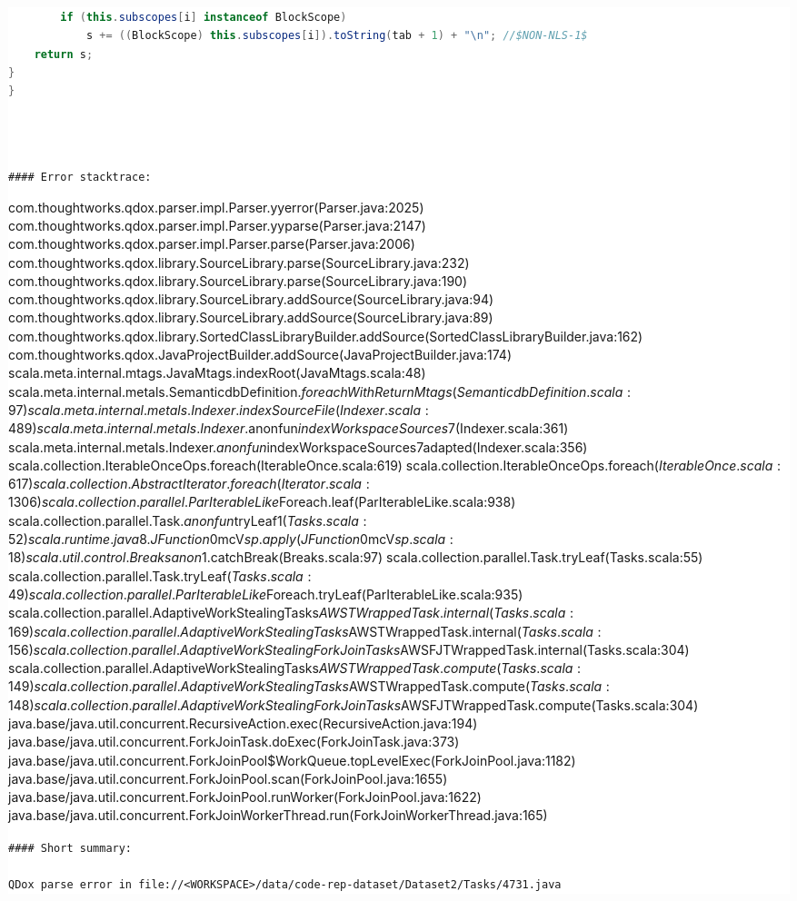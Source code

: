 ```java
		if (this.subscopes[i] instanceof BlockScope)
			s += ((BlockScope) this.subscopes[i]).toString(tab + 1) + "\n"; //$NON-NLS-1$
	return s;
}
}
```

```



#### Error stacktrace:

```
com.thoughtworks.qdox.parser.impl.Parser.yyerror(Parser.java:2025)
	com.thoughtworks.qdox.parser.impl.Parser.yyparse(Parser.java:2147)
	com.thoughtworks.qdox.parser.impl.Parser.parse(Parser.java:2006)
	com.thoughtworks.qdox.library.SourceLibrary.parse(SourceLibrary.java:232)
	com.thoughtworks.qdox.library.SourceLibrary.parse(SourceLibrary.java:190)
	com.thoughtworks.qdox.library.SourceLibrary.addSource(SourceLibrary.java:94)
	com.thoughtworks.qdox.library.SourceLibrary.addSource(SourceLibrary.java:89)
	com.thoughtworks.qdox.library.SortedClassLibraryBuilder.addSource(SortedClassLibraryBuilder.java:162)
	com.thoughtworks.qdox.JavaProjectBuilder.addSource(JavaProjectBuilder.java:174)
	scala.meta.internal.mtags.JavaMtags.indexRoot(JavaMtags.scala:48)
	scala.meta.internal.metals.SemanticdbDefinition$.foreachWithReturnMtags(SemanticdbDefinition.scala:97)
	scala.meta.internal.metals.Indexer.indexSourceFile(Indexer.scala:489)
	scala.meta.internal.metals.Indexer.$anonfun$indexWorkspaceSources$7(Indexer.scala:361)
	scala.meta.internal.metals.Indexer.$anonfun$indexWorkspaceSources$7$adapted(Indexer.scala:356)
	scala.collection.IterableOnceOps.foreach(IterableOnce.scala:619)
	scala.collection.IterableOnceOps.foreach$(IterableOnce.scala:617)
	scala.collection.AbstractIterator.foreach(Iterator.scala:1306)
	scala.collection.parallel.ParIterableLike$Foreach.leaf(ParIterableLike.scala:938)
	scala.collection.parallel.Task.$anonfun$tryLeaf$1(Tasks.scala:52)
	scala.runtime.java8.JFunction0$mcV$sp.apply(JFunction0$mcV$sp.scala:18)
	scala.util.control.Breaks$$anon$1.catchBreak(Breaks.scala:97)
	scala.collection.parallel.Task.tryLeaf(Tasks.scala:55)
	scala.collection.parallel.Task.tryLeaf$(Tasks.scala:49)
	scala.collection.parallel.ParIterableLike$Foreach.tryLeaf(ParIterableLike.scala:935)
	scala.collection.parallel.AdaptiveWorkStealingTasks$AWSTWrappedTask.internal(Tasks.scala:169)
	scala.collection.parallel.AdaptiveWorkStealingTasks$AWSTWrappedTask.internal$(Tasks.scala:156)
	scala.collection.parallel.AdaptiveWorkStealingForkJoinTasks$AWSFJTWrappedTask.internal(Tasks.scala:304)
	scala.collection.parallel.AdaptiveWorkStealingTasks$AWSTWrappedTask.compute(Tasks.scala:149)
	scala.collection.parallel.AdaptiveWorkStealingTasks$AWSTWrappedTask.compute$(Tasks.scala:148)
	scala.collection.parallel.AdaptiveWorkStealingForkJoinTasks$AWSFJTWrappedTask.compute(Tasks.scala:304)
	java.base/java.util.concurrent.RecursiveAction.exec(RecursiveAction.java:194)
	java.base/java.util.concurrent.ForkJoinTask.doExec(ForkJoinTask.java:373)
	java.base/java.util.concurrent.ForkJoinPool$WorkQueue.topLevelExec(ForkJoinPool.java:1182)
	java.base/java.util.concurrent.ForkJoinPool.scan(ForkJoinPool.java:1655)
	java.base/java.util.concurrent.ForkJoinPool.runWorker(ForkJoinPool.java:1622)
	java.base/java.util.concurrent.ForkJoinWorkerThread.run(ForkJoinWorkerThread.java:165)
```
#### Short summary: 

QDox parse error in file://<WORKSPACE>/data/code-rep-dataset/Dataset2/Tasks/4731.java